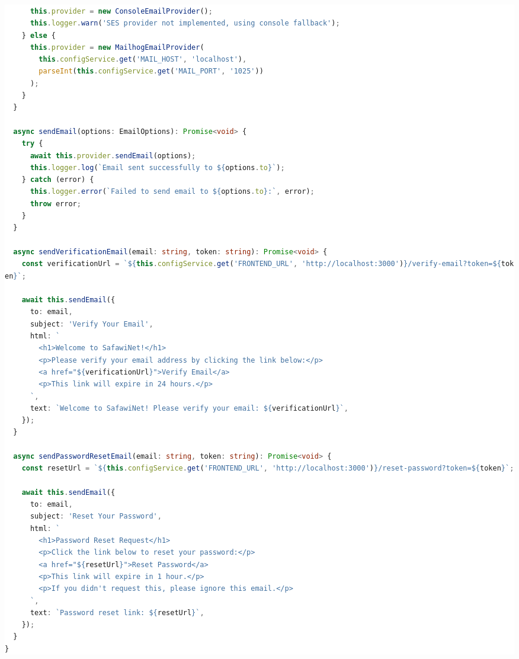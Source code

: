 ```typescript
      this.provider = new ConsoleEmailProvider();
      this.logger.warn('SES provider not implemented, using console fallback');
    } else {
      this.provider = new MailhogEmailProvider(
        this.configService.get('MAIL_HOST', 'localhost'),
        parseInt(this.configService.get('MAIL_PORT', '1025'))
      );
    }
  }

  async sendEmail(options: EmailOptions): Promise<void> {
    try {
      await this.provider.sendEmail(options);
      this.logger.log(`Email sent successfully to ${options.to}`);
    } catch (error) {
      this.logger.error(`Failed to send email to ${options.to}:`, error);
      throw error;
    }
  }

  async sendVerificationEmail(email: string, token: string): Promise<void> {
    const verificationUrl = `${this.configService.get('FRONTEND_URL', 'http://localhost:3000')}/verify-email?token=${token}`;
    
    await this.sendEmail({
      to: email,
      subject: 'Verify Your Email',
      html: `
        <h1>Welcome to SafawiNet!</h1>
        <p>Please verify your email address by clicking the link below:</p>
        <a href="${verificationUrl}">Verify Email</a>
        <p>This link will expire in 24 hours.</p>
      `,
      text: `Welcome to SafawiNet! Please verify your email: ${verificationUrl}`,
    });
  }

  async sendPasswordResetEmail(email: string, token: string): Promise<void> {
    const resetUrl = `${this.configService.get('FRONTEND_URL', 'http://localhost:3000')}/reset-password?token=${token}`;
    
    await this.sendEmail({
      to: email,
      subject: 'Reset Your Password',
      html: `
        <h1>Password Reset Request</h1>
        <p>Click the link below to reset your password:</p>
        <a href="${resetUrl}">Reset Password</a>
        <p>This link will expire in 1 hour.</p>
        <p>If you didn't request this, please ignore this email.</p>
      `,
      text: `Password reset link: ${resetUrl}`,
    });
  }
}
```
